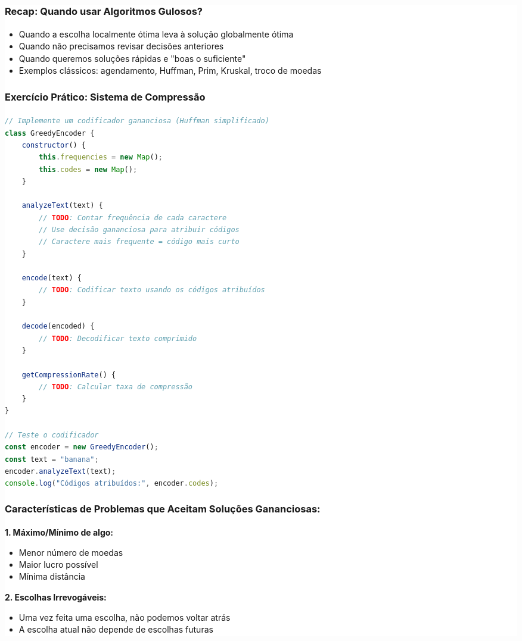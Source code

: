 ### Recap: Quando usar Algoritmos Gulosos?

- Quando a escolha localmente ótima leva à solução globalmente ótima
- Quando não precisamos revisar decisões anteriores
- Quando queremos soluções rápidas e "boas o suficiente"
- Exemplos clássicos: agendamento, Huffman, Prim, Kruskal, troco de moedas

### Exercício Prático: Sistema de Compressão

```javascript
// Implemente um codificador gananciosa (Huffman simplificado)
class GreedyEncoder {
    constructor() {
        this.frequencies = new Map();
        this.codes = new Map();
    }
    
    analyzeText(text) {
        // TODO: Contar frequência de cada caractere
        // Use decisão gananciosa para atribuir códigos
        // Caractere mais frequente = código mais curto
    }
    
    encode(text) {
        // TODO: Codificar texto usando os códigos atribuídos
    }
    
    decode(encoded) {
        // TODO: Decodificar texto comprimido
    }
    
    getCompressionRate() {
        // TODO: Calcular taxa de compressão
    }
}

// Teste o codificador
const encoder = new GreedyEncoder();
const text = "banana";
encoder.analyzeText(text);
console.log("Códigos atribuídos:", encoder.codes);
```

### Características de Problemas que Aceitam Soluções Gananciosas:

**1. Máximo/Mínimo de algo:**
- Menor número de moedas
- Maior lucro possível
- Mínima distância

**2. Escolhas Irrevogáveis:**
- Uma vez feita uma escolha, não podemos voltar atrás
- A escolha atual não depende de escolhas futuras
